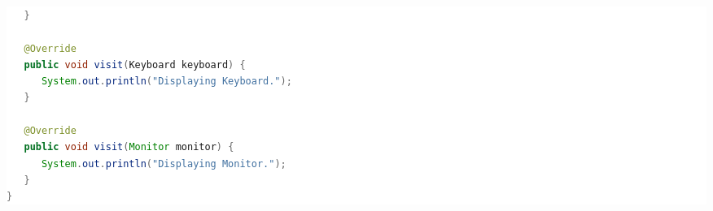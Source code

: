 ```java
   }
 
   @Override
   public void visit(Keyboard keyboard) {
      System.out.println("Displaying Keyboard.");
   }
 
   @Override
   public void visit(Monitor monitor) {
      System.out.println("Displaying Monitor.");
   }
}
```



















